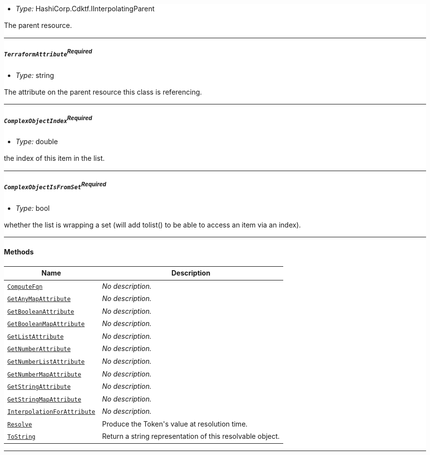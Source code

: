 - *Type:* HashiCorp.Cdktf.IInterpolatingParent

The parent resource.

---

##### `TerraformAttribute`<sup>Required</sup> <a name="TerraformAttribute" id="@cdktf/provider-mongodbatlas.dataMongodbatlasSearchIndexes.DataMongodbatlasSearchIndexesResultsOutputReference.Initializer.parameter.terraformAttribute"></a>

- *Type:* string

The attribute on the parent resource this class is referencing.

---

##### `ComplexObjectIndex`<sup>Required</sup> <a name="ComplexObjectIndex" id="@cdktf/provider-mongodbatlas.dataMongodbatlasSearchIndexes.DataMongodbatlasSearchIndexesResultsOutputReference.Initializer.parameter.complexObjectIndex"></a>

- *Type:* double

the index of this item in the list.

---

##### `ComplexObjectIsFromSet`<sup>Required</sup> <a name="ComplexObjectIsFromSet" id="@cdktf/provider-mongodbatlas.dataMongodbatlasSearchIndexes.DataMongodbatlasSearchIndexesResultsOutputReference.Initializer.parameter.complexObjectIsFromSet"></a>

- *Type:* bool

whether the list is wrapping a set (will add tolist() to be able to access an item via an index).

---

#### Methods <a name="Methods" id="Methods"></a>

| **Name** | **Description** |
| --- | --- |
| <code><a href="#@cdktf/provider-mongodbatlas.dataMongodbatlasSearchIndexes.DataMongodbatlasSearchIndexesResultsOutputReference.computeFqn">ComputeFqn</a></code> | *No description.* |
| <code><a href="#@cdktf/provider-mongodbatlas.dataMongodbatlasSearchIndexes.DataMongodbatlasSearchIndexesResultsOutputReference.getAnyMapAttribute">GetAnyMapAttribute</a></code> | *No description.* |
| <code><a href="#@cdktf/provider-mongodbatlas.dataMongodbatlasSearchIndexes.DataMongodbatlasSearchIndexesResultsOutputReference.getBooleanAttribute">GetBooleanAttribute</a></code> | *No description.* |
| <code><a href="#@cdktf/provider-mongodbatlas.dataMongodbatlasSearchIndexes.DataMongodbatlasSearchIndexesResultsOutputReference.getBooleanMapAttribute">GetBooleanMapAttribute</a></code> | *No description.* |
| <code><a href="#@cdktf/provider-mongodbatlas.dataMongodbatlasSearchIndexes.DataMongodbatlasSearchIndexesResultsOutputReference.getListAttribute">GetListAttribute</a></code> | *No description.* |
| <code><a href="#@cdktf/provider-mongodbatlas.dataMongodbatlasSearchIndexes.DataMongodbatlasSearchIndexesResultsOutputReference.getNumberAttribute">GetNumberAttribute</a></code> | *No description.* |
| <code><a href="#@cdktf/provider-mongodbatlas.dataMongodbatlasSearchIndexes.DataMongodbatlasSearchIndexesResultsOutputReference.getNumberListAttribute">GetNumberListAttribute</a></code> | *No description.* |
| <code><a href="#@cdktf/provider-mongodbatlas.dataMongodbatlasSearchIndexes.DataMongodbatlasSearchIndexesResultsOutputReference.getNumberMapAttribute">GetNumberMapAttribute</a></code> | *No description.* |
| <code><a href="#@cdktf/provider-mongodbatlas.dataMongodbatlasSearchIndexes.DataMongodbatlasSearchIndexesResultsOutputReference.getStringAttribute">GetStringAttribute</a></code> | *No description.* |
| <code><a href="#@cdktf/provider-mongodbatlas.dataMongodbatlasSearchIndexes.DataMongodbatlasSearchIndexesResultsOutputReference.getStringMapAttribute">GetStringMapAttribute</a></code> | *No description.* |
| <code><a href="#@cdktf/provider-mongodbatlas.dataMongodbatlasSearchIndexes.DataMongodbatlasSearchIndexesResultsOutputReference.interpolationForAttribute">InterpolationForAttribute</a></code> | *No description.* |
| <code><a href="#@cdktf/provider-mongodbatlas.dataMongodbatlasSearchIndexes.DataMongodbatlasSearchIndexesResultsOutputReference.resolve">Resolve</a></code> | Produce the Token's value at resolution time. |
| <code><a href="#@cdktf/provider-mongodbatlas.dataMongodbatlasSearchIndexes.DataMongodbatlasSearchIndexesResultsOutputReference.toString">ToString</a></code> | Return a string representation of this resolvable object. |

---
